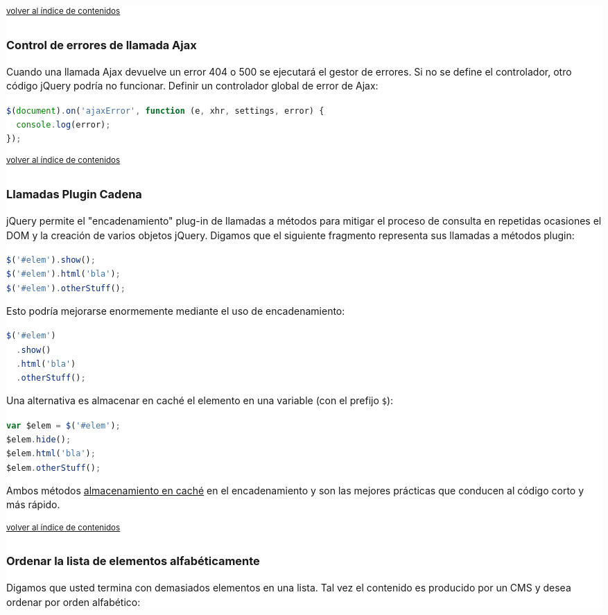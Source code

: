 <sup>[volver al índice de contenidos](#table-of-contents)</sup>


### Control de errores de llamada Ajax

Cuando una llamada Ajax devuelve un error 404 o 500 se ejecutará el gestor de errores. Si no se define el controlador, otro código jQuery podría no funcionar. Definir un controlador global de error de Ajax:

```javascript
$(document).on('ajaxError', function (e, xhr, settings, error) {
  console.log(error);
});
```

<sup>[volver al índice de contenidos](#table-of-contents)</sup>


### Llamadas Plugin Cadena

jQuery permite el "encadenamiento" plug-in de llamadas a métodos para mitigar el proceso de consulta en repetidas ocasiones el DOM y la creación de varios objetos jQuery. Digamos que el siguiente fragmento representa sus llamadas a métodos plugin:

```javascript
$('#elem').show();
$('#elem').html('bla');
$('#elem').otherStuff();
```

Esto podría mejorarse enormemente mediante el uso de encadenamiento:

```javascript
$('#elem')
  .show()
  .html('bla')
  .otherStuff();
```

Una alternativa es almacenar en caché el elemento en una variable (con el prefijo `$`):

```javascript
var $elem = $('#elem');
$elem.hide();
$elem.html('bla');
$elem.otherStuff();
```

Ambos métodos [almacenamiento en caché](#cache-jquery-selectors) en el encadenamiento y son las mejores prácticas que conducen al código corto y más rápido.

<sup>[volver al índice de contenidos](#table-of-contents)</sup>


### Ordenar la lista de elementos alfabéticamente

Digamos que usted termina con demasiados elementos en una lista. Tal vez el contenido es producido por un CMS y desea ordenar por orden alfabético:
